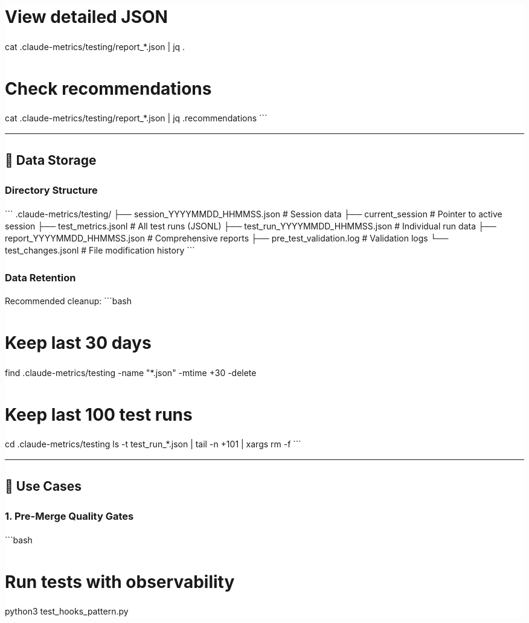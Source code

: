 # View detailed JSON
cat .claude-metrics/testing/report_*.json | jq .

# Check recommendations
cat .claude-metrics/testing/report_*.json | jq .recommendations
\`\`\`

---

## 📁 Data Storage

### Directory Structure

\`\`\`
.claude-metrics/testing/
├── session_YYYYMMDD_HHMMSS.json    # Session data
├── current_session                  # Pointer to active session
├── test_metrics.jsonl               # All test runs (JSONL)
├── test_run_YYYYMMDD_HHMMSS.json   # Individual run data
├── report_YYYYMMDD_HHMMSS.json     # Comprehensive reports
├── pre_test_validation.log          # Validation logs
└── test_changes.jsonl               # File modification history
\`\`\`

### Data Retention

Recommended cleanup:
\`\`\`bash
# Keep last 30 days
find .claude-metrics/testing -name "*.json" -mtime +30 -delete

# Keep last 100 test runs
cd .claude-metrics/testing
ls -t test_run_*.json | tail -n +101 | xargs rm -f
\`\`\`

---

## 🎯 Use Cases

### 1. Pre-Merge Quality Gates

\`\`\`bash
# Run tests with observability
python3 test_hooks_pattern.py
